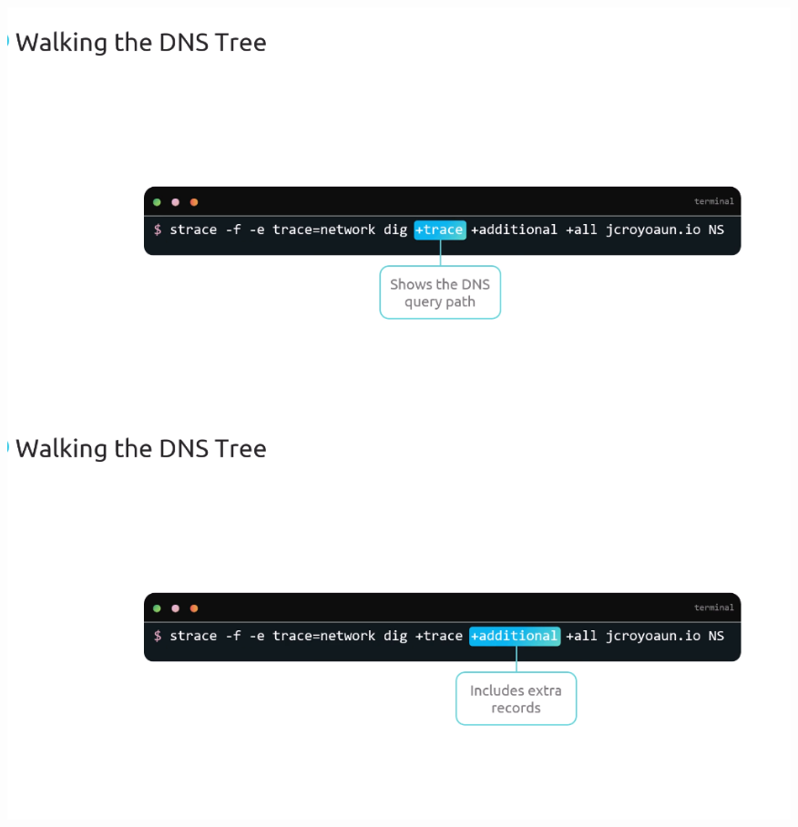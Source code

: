 ![Network Image](image/walking-dns-tree/71.png) <br>
![Network Image](image/walking-dns-tree/72.png) <br>